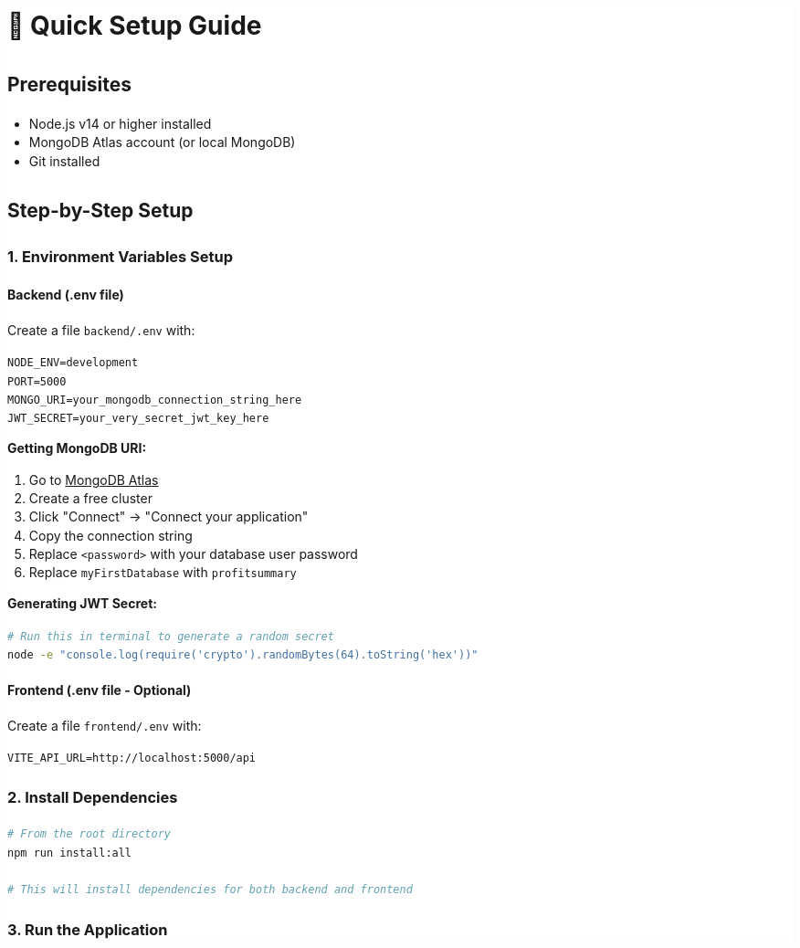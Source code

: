 # 🚀 Quick Setup Guide

## Prerequisites
- Node.js v14 or higher installed
- MongoDB Atlas account (or local MongoDB)
- Git installed

## Step-by-Step Setup

### 1. Environment Variables Setup

#### Backend (.env file)
Create a file `backend/.env` with:
```env
NODE_ENV=development
PORT=5000
MONGO_URI=your_mongodb_connection_string_here
JWT_SECRET=your_very_secret_jwt_key_here
```

**Getting MongoDB URI:**
1. Go to [MongoDB Atlas](https://www.mongodb.com/cloud/atlas)
2. Create a free cluster
3. Click "Connect" → "Connect your application"
4. Copy the connection string
5. Replace `<password>` with your database user password
6. Replace `myFirstDatabase` with `profitsummary`

**Generating JWT Secret:**
```bash
# Run this in terminal to generate a random secret
node -e "console.log(require('crypto').randomBytes(64).toString('hex'))"
```

#### Frontend (.env file - Optional)
Create a file `frontend/.env` with:
```env
VITE_API_URL=http://localhost:5000/api
```

### 2. Install Dependencies

```bash
# From the root directory
npm run install:all

# This will install dependencies for both backend and frontend
```

### 3. Run the Application
